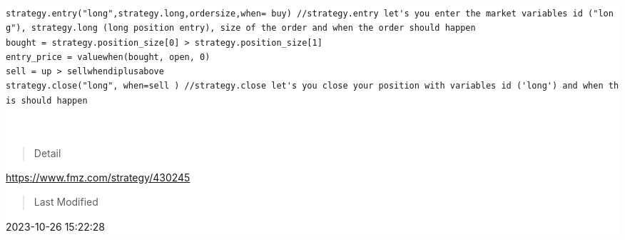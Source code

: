 ``` pinescript
strategy.entry("long",strategy.long,ordersize,when= buy) //strategy.entry let's you enter the market variables id ("long"), strategy.long (long position entry), size of the order and when the order should happen
bought = strategy.position_size[0] > strategy.position_size[1]
entry_price = valuewhen(bought, open, 0)
sell = up > sellwhendiplusabove 
strategy.close("long", when=sell ) //strategy.close let's you close your position with variables id ('long') and when this should happen



```

> Detail

https://www.fmz.com/strategy/430245

> Last Modified

2023-10-26 15:22:28

